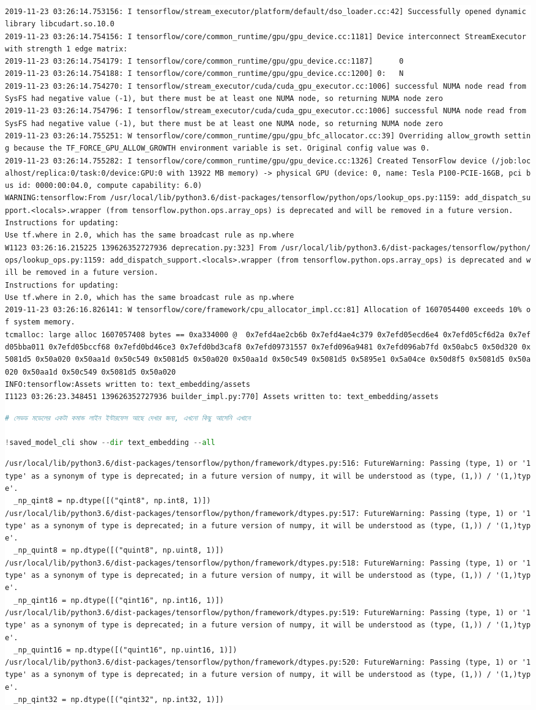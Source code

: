     2019-11-23 03:26:14.753156: I tensorflow/stream_executor/platform/default/dso_loader.cc:42] Successfully opened dynamic library libcudart.so.10.0
    2019-11-23 03:26:14.754156: I tensorflow/core/common_runtime/gpu/gpu_device.cc:1181] Device interconnect StreamExecutor with strength 1 edge matrix:
    2019-11-23 03:26:14.754179: I tensorflow/core/common_runtime/gpu/gpu_device.cc:1187]      0 
    2019-11-23 03:26:14.754188: I tensorflow/core/common_runtime/gpu/gpu_device.cc:1200] 0:   N 
    2019-11-23 03:26:14.754270: I tensorflow/stream_executor/cuda/cuda_gpu_executor.cc:1006] successful NUMA node read from SysFS had negative value (-1), but there must be at least one NUMA node, so returning NUMA node zero
    2019-11-23 03:26:14.754796: I tensorflow/stream_executor/cuda/cuda_gpu_executor.cc:1006] successful NUMA node read from SysFS had negative value (-1), but there must be at least one NUMA node, so returning NUMA node zero
    2019-11-23 03:26:14.755251: W tensorflow/core/common_runtime/gpu/gpu_bfc_allocator.cc:39] Overriding allow_growth setting because the TF_FORCE_GPU_ALLOW_GROWTH environment variable is set. Original config value was 0.
    2019-11-23 03:26:14.755282: I tensorflow/core/common_runtime/gpu/gpu_device.cc:1326] Created TensorFlow device (/job:localhost/replica:0/task:0/device:GPU:0 with 13922 MB memory) -> physical GPU (device: 0, name: Tesla P100-PCIE-16GB, pci bus id: 0000:00:04.0, compute capability: 6.0)
    WARNING:tensorflow:From /usr/local/lib/python3.6/dist-packages/tensorflow/python/ops/lookup_ops.py:1159: add_dispatch_support.<locals>.wrapper (from tensorflow.python.ops.array_ops) is deprecated and will be removed in a future version.
    Instructions for updating:
    Use tf.where in 2.0, which has the same broadcast rule as np.where
    W1123 03:26:16.215225 139626352727936 deprecation.py:323] From /usr/local/lib/python3.6/dist-packages/tensorflow/python/ops/lookup_ops.py:1159: add_dispatch_support.<locals>.wrapper (from tensorflow.python.ops.array_ops) is deprecated and will be removed in a future version.
    Instructions for updating:
    Use tf.where in 2.0, which has the same broadcast rule as np.where
    2019-11-23 03:26:16.826141: W tensorflow/core/framework/cpu_allocator_impl.cc:81] Allocation of 1607054400 exceeds 10% of system memory.
    tcmalloc: large alloc 1607057408 bytes == 0xa334000 @  0x7efd4ae2cb6b 0x7efd4ae4c379 0x7efd05ecd6e4 0x7efd05cf6d2a 0x7efd05bba011 0x7efd05bccf68 0x7efd0bd46ce3 0x7efd0bd3caf8 0x7efd09731557 0x7efd096a9481 0x7efd096ab7fd 0x50abc5 0x50d320 0x5081d5 0x50a020 0x50aa1d 0x50c549 0x5081d5 0x50a020 0x50aa1d 0x50c549 0x5081d5 0x5895e1 0x5a04ce 0x50d8f5 0x5081d5 0x50a020 0x50aa1d 0x50c549 0x5081d5 0x50a020
    INFO:tensorflow:Assets written to: text_embedding/assets
    I1123 03:26:23.348451 139626352727936 builder_impl.py:770] Assets written to: text_embedding/assets



```python
# সেভড মডেলের একটা কমান্ড লাইন ইন্টারফেস আছে দেখার জন্য, এখনো কিছু আসেনি এখানে

!saved_model_cli show --dir text_embedding --all
```

    /usr/local/lib/python3.6/dist-packages/tensorflow/python/framework/dtypes.py:516: FutureWarning: Passing (type, 1) or '1type' as a synonym of type is deprecated; in a future version of numpy, it will be understood as (type, (1,)) / '(1,)type'.
      _np_qint8 = np.dtype([("qint8", np.int8, 1)])
    /usr/local/lib/python3.6/dist-packages/tensorflow/python/framework/dtypes.py:517: FutureWarning: Passing (type, 1) or '1type' as a synonym of type is deprecated; in a future version of numpy, it will be understood as (type, (1,)) / '(1,)type'.
      _np_quint8 = np.dtype([("quint8", np.uint8, 1)])
    /usr/local/lib/python3.6/dist-packages/tensorflow/python/framework/dtypes.py:518: FutureWarning: Passing (type, 1) or '1type' as a synonym of type is deprecated; in a future version of numpy, it will be understood as (type, (1,)) / '(1,)type'.
      _np_qint16 = np.dtype([("qint16", np.int16, 1)])
    /usr/local/lib/python3.6/dist-packages/tensorflow/python/framework/dtypes.py:519: FutureWarning: Passing (type, 1) or '1type' as a synonym of type is deprecated; in a future version of numpy, it will be understood as (type, (1,)) / '(1,)type'.
      _np_quint16 = np.dtype([("quint16", np.uint16, 1)])
    /usr/local/lib/python3.6/dist-packages/tensorflow/python/framework/dtypes.py:520: FutureWarning: Passing (type, 1) or '1type' as a synonym of type is deprecated; in a future version of numpy, it will be understood as (type, (1,)) / '(1,)type'.
      _np_qint32 = np.dtype([("qint32", np.int32, 1)])